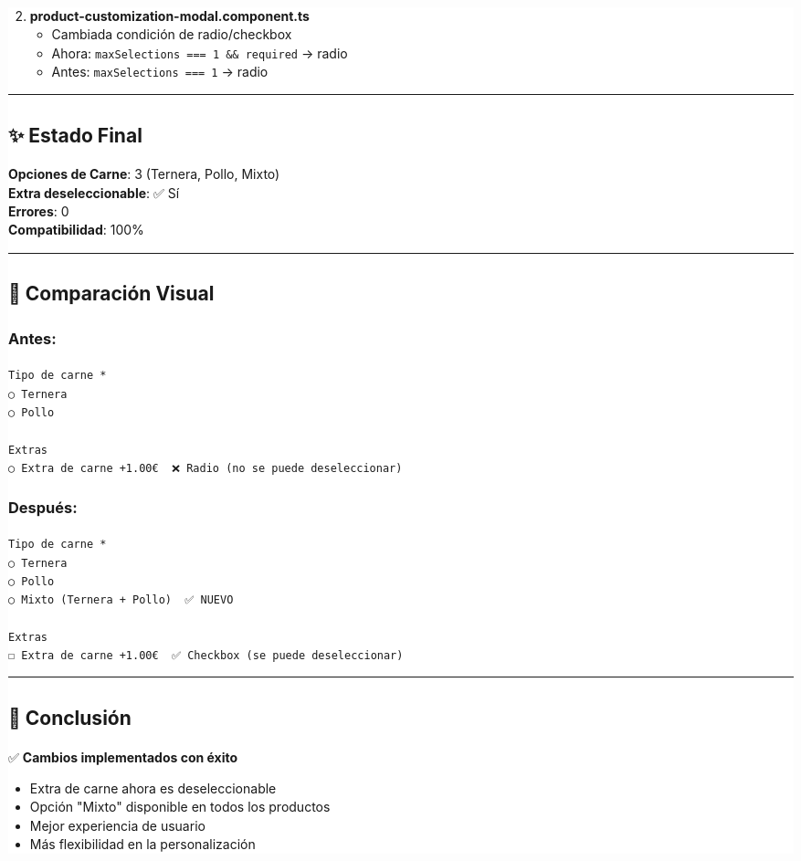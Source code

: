 2. **product-customization-modal.component.ts**
   - Cambiada condición de radio/checkbox
   - Ahora: `maxSelections === 1 && required` → radio
   - Antes: `maxSelections === 1` → radio

---

## ✨ **Estado Final**

**Opciones de Carne**: 3 (Ternera, Pollo, Mixto)  
**Extra deseleccionable**: ✅ Sí  
**Errores**: 0  
**Compatibilidad**: 100%  

---

## 📸 **Comparación Visual**

### Antes:
```
Tipo de carne *
○ Ternera
○ Pollo

Extras
○ Extra de carne +1.00€  ❌ Radio (no se puede deseleccionar)
```

### Después:
```
Tipo de carne *
○ Ternera
○ Pollo
○ Mixto (Ternera + Pollo)  ✅ NUEVO

Extras
☐ Extra de carne +1.00€  ✅ Checkbox (se puede deseleccionar)
```

---

## 🎉 **Conclusión**

✅ **Cambios implementados con éxito**
- Extra de carne ahora es deseleccionable
- Opción "Mixto" disponible en todos los productos
- Mejor experiencia de usuario
- Más flexibilidad en la personalización
